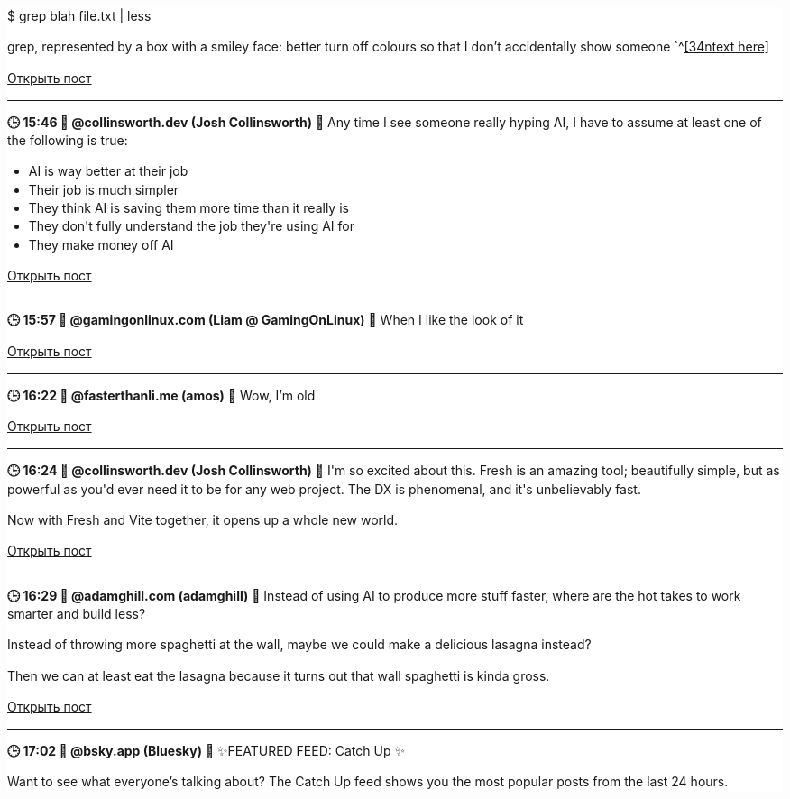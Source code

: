 $ grep blah file.txt | less

grep, represented by a box with a smiley face: better turn off colours so that I don’t accidentally show someone `^[[34ntext here]
](https://cdn.bsky.app/img/feed_fullsize/plain/did:plc:nzrozayxq764zbgl4qtp5ald/bafkreihol4fwl3kovaomvf63vpypyc34mbtavnnezoywckwtbwcik5xgre@jpeg)

[Открыть пост](https://bsky.app/profile/b0rk.jvns.ca/post/3lxufb6sg3k2q)

----
**🕒 15:46 👤 @collinsworth.dev (Josh Collinsworth)**
💬 Any time I see someone really hyping AI, I have to assume at least one of the following is true:

- AI is way better at their job
- Their job is much simpler
- They think AI is saving them more time than it really is
- They don't fully understand the job they're using AI for
- They make money off AI

[Открыть пост](https://bsky.app/profile/collinsworth.dev/post/3lxuhmqmmrc2s)

----
**🕒 15:57 👤 @gamingonlinux.com (Liam @ GamingOnLinux)**
💬 When I like the look of it

[Открыть пост](https://bsky.app/profile/gamingonlinux.com/post/3lxui6z3ps22n)

----
**🕒 16:22 👤 @fasterthanli.me (amos)**
💬 Wow, I’m old

[Открыть пост](https://bsky.app/profile/fasterthanli.me/post/3lxujna5ki22p)

----
**🕒 16:24 👤 @collinsworth.dev (Josh Collinsworth)**
💬 I'm so excited about this. Fresh is an amazing tool; beautifully simple, but as powerful as you'd ever need it to be for any web project. The DX is phenomenal, and it's unbelievably fast.

Now with Fresh and Vite together, it opens up a whole new world.

[Открыть пост](https://bsky.app/profile/collinsworth.dev/post/3lxujqo6u4k2c)

----
**🕒 16:29 👤 @adamghill.com (adamghill)**
💬 Instead of using AI to produce more stuff faster, where are the hot takes to work smarter and build less?

Instead of throwing more spaghetti at the wall, maybe we could make a delicious lasagna instead?

Then we can at least eat the lasagna because it turns out that wall spaghetti is kinda gross.

[Открыть пост](https://bsky.app/profile/adamghill.com/post/3lxujzknkas2h)

----
**🕒 17:02 👤 @bsky.app (Bluesky)**
💬 ✨FEATURED FEED: Catch Up ✨

Want to see what everyone’s talking about? The Catch Up feed shows you the most popular posts from the last 24 hours.
